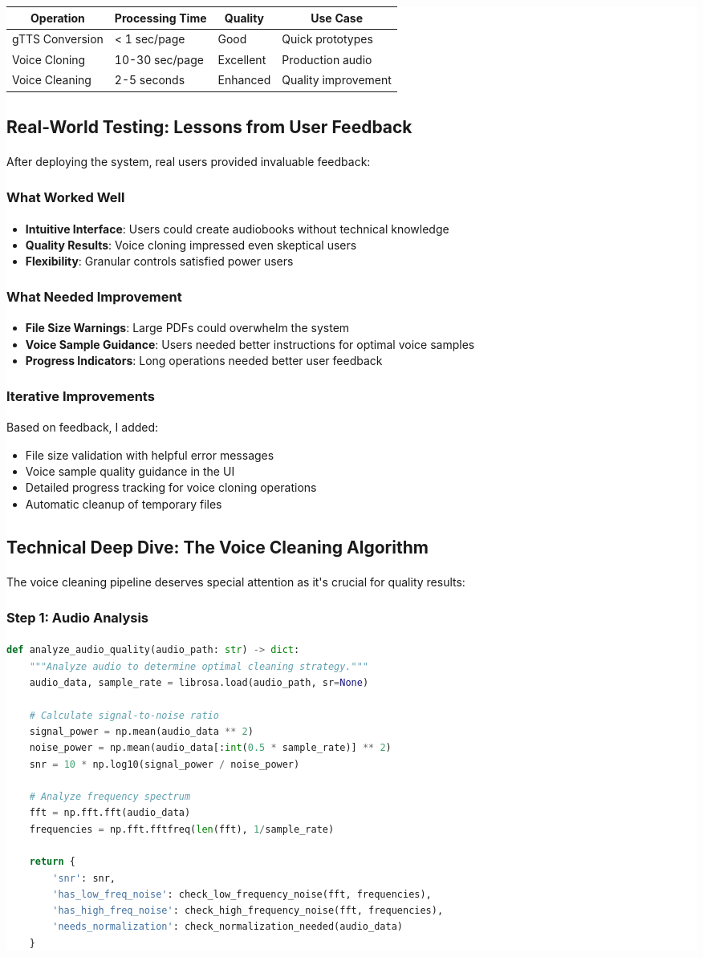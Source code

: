 | Operation       | Processing Time | Quality   | Use Case            |
| --------------- | --------------- | --------- | ------------------- |
| gTTS Conversion | < 1 sec/page    | Good      | Quick prototypes    |
| Voice Cloning   | 10-30 sec/page  | Excellent | Production audio    |
| Voice Cleaning  | 2-5 seconds     | Enhanced  | Quality improvement |

## Real-World Testing: Lessons from User Feedback

After deploying the system, real users provided invaluable feedback:

### What Worked Well

- **Intuitive Interface**: Users could create audiobooks without technical knowledge
- **Quality Results**: Voice cloning impressed even skeptical users
- **Flexibility**: Granular controls satisfied power users

### What Needed Improvement

- **File Size Warnings**: Large PDFs could overwhelm the system
- **Voice Sample Guidance**: Users needed better instructions for optimal voice samples
- **Progress Indicators**: Long operations needed better user feedback

### Iterative Improvements

Based on feedback, I added:

- File size validation with helpful error messages
- Voice sample quality guidance in the UI
- Detailed progress tracking for voice cloning operations
- Automatic cleanup of temporary files

## Technical Deep Dive: The Voice Cleaning Algorithm

The voice cleaning pipeline deserves special attention as it's crucial for quality results:

### Step 1: Audio Analysis

```python
def analyze_audio_quality(audio_path: str) -> dict:
    """Analyze audio to determine optimal cleaning strategy."""
    audio_data, sample_rate = librosa.load(audio_path, sr=None)

    # Calculate signal-to-noise ratio
    signal_power = np.mean(audio_data ** 2)
    noise_power = np.mean(audio_data[:int(0.5 * sample_rate)] ** 2)
    snr = 10 * np.log10(signal_power / noise_power)

    # Analyze frequency spectrum
    fft = np.fft.fft(audio_data)
    frequencies = np.fft.fftfreq(len(fft), 1/sample_rate)

    return {
        'snr': snr,
        'has_low_freq_noise': check_low_frequency_noise(fft, frequencies),
        'has_high_freq_noise': check_high_frequency_noise(fft, frequencies),
        'needs_normalization': check_normalization_needed(audio_data)
    }
```
